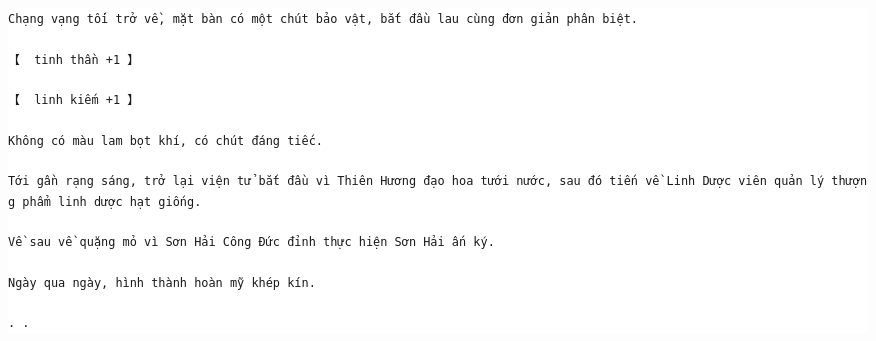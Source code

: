 	Chạng vạng tối trở về, mặt bàn có một chút bảo vật, bắt đầu lau cùng đơn giản phân biệt.

	【  tinh thần +1 】

	【  linh kiếm +1 】

	Không có màu lam bọt khí, có chút đáng tiếc.

	Tới gần rạng sáng, trở lại viện tử bắt đầu vì Thiên Hương đạo hoa tưới nước, sau đó tiến về Linh Dược viên quản lý thượng phẩm linh dược hạt giống.

	Về sau về quặng mỏ vì Sơn Hải Công Đức đỉnh thực hiện Sơn Hải ấn ký.

	Ngày qua ngày, hình thành hoàn mỹ khép kín.

	. .




